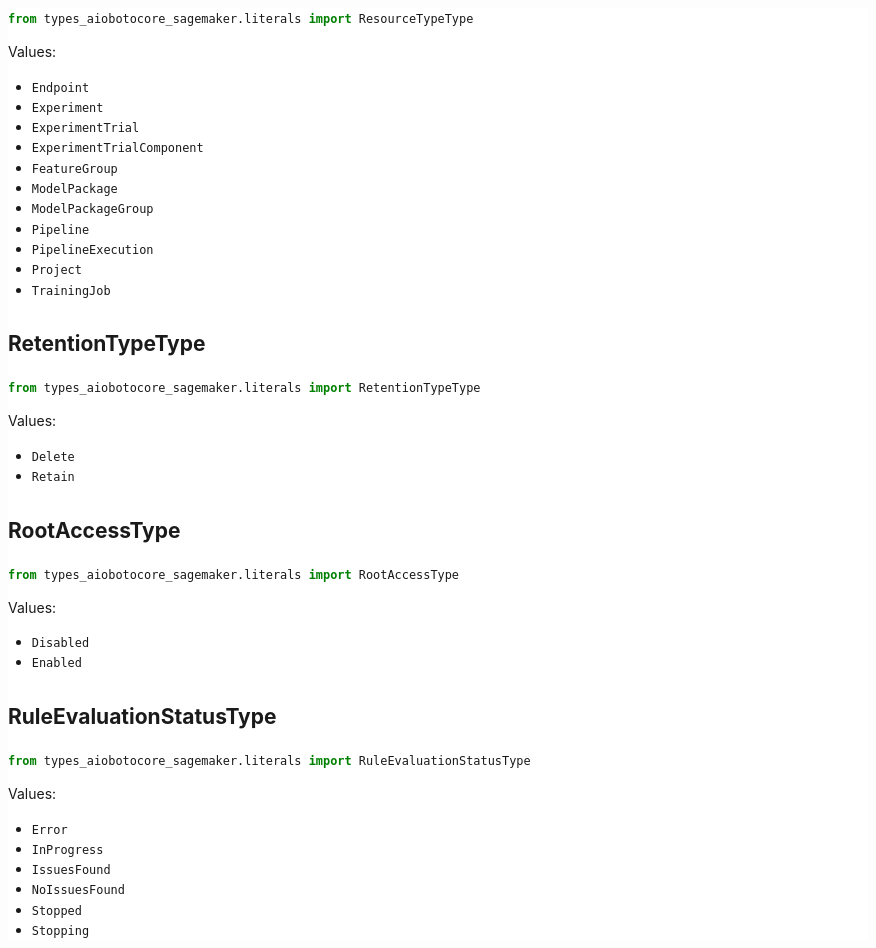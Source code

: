 ```python
from types_aiobotocore_sagemaker.literals import ResourceTypeType
```

Values:

- `Endpoint`
- `Experiment`
- `ExperimentTrial`
- `ExperimentTrialComponent`
- `FeatureGroup`
- `ModelPackage`
- `ModelPackageGroup`
- `Pipeline`
- `PipelineExecution`
- `Project`
- `TrainingJob`

<a id="retentiontypetype"></a>

## RetentionTypeType

```python
from types_aiobotocore_sagemaker.literals import RetentionTypeType
```

Values:

- `Delete`
- `Retain`

<a id="rootaccesstype"></a>

## RootAccessType

```python
from types_aiobotocore_sagemaker.literals import RootAccessType
```

Values:

- `Disabled`
- `Enabled`

<a id="ruleevaluationstatustype"></a>

## RuleEvaluationStatusType

```python
from types_aiobotocore_sagemaker.literals import RuleEvaluationStatusType
```

Values:

- `Error`
- `InProgress`
- `IssuesFound`
- `NoIssuesFound`
- `Stopped`
- `Stopping`
